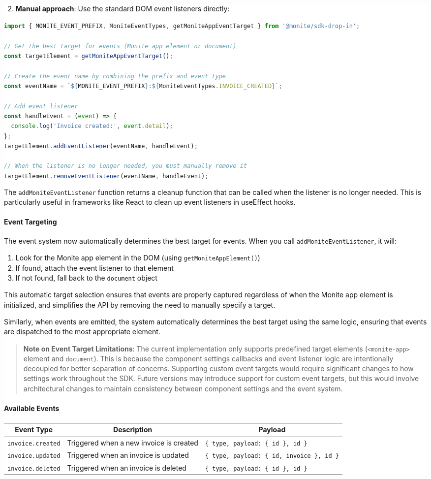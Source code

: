 2. **Manual approach**: Use the standard DOM event listeners directly:

```javascript
import { MONITE_EVENT_PREFIX, MoniteEventTypes, getMoniteAppEventTarget } from '@monite/sdk-drop-in';

// Get the best target for events (Monite app element or document)
const targetElement = getMoniteAppEventTarget();

// Create the event name by combining the prefix and event type
const eventName = `${MONITE_EVENT_PREFIX}:${MoniteEventTypes.INVOICE_CREATED}`;

// Add event listener
const handleEvent = (event) => {
  console.log('Invoice created:', event.detail);
};
targetElement.addEventListener(eventName, handleEvent);

// When the listener is no longer needed, you must manually remove it
targetElement.removeEventListener(eventName, handleEvent);
```

The `addMoniteEventListener` function returns a cleanup function that can be called when the listener is no longer needed. This is particularly useful in frameworks like React to clean up event listeners in useEffect hooks.

#### Event Targeting

The event system now automatically determines the best target for events. When you call `addMoniteEventListener`, it will:

1. Look for the Monite app element in the DOM (using `getMoniteAppElement()`)
2. If found, attach the event listener to that element
3. If not found, fall back to the `document` object

This automatic target selection ensures that events are properly captured regardless of when the Monite app element is initialized, and simplifies the API by removing the need to manually specify a target.

Similarly, when events are emitted, the system automatically determines the best target using the same logic, ensuring that events are dispatched to the most appropriate element.

> **Note on Event Target Limitations**: The current implementation only supports predefined target elements (`<monite-app>` element and `document`). This is because the component settings callbacks and event listener logic are intentionally decoupled for better separation of concerns. Supporting custom event targets would require significant changes to how settings work throughout the SDK. Future versions may introduce support for custom event targets, but this would involve architectural changes to maintain consistency between component settings and the event system.

#### Available Events

| Event Type | Description | Payload |
|------------|-------------|---------|
| `invoice.created` | Triggered when a new invoice is created | `{ type, payload: { id }, id }` |
| `invoice.updated` | Triggered when an invoice is updated | `{ type, payload: { id, invoice }, id }` |
| `invoice.deleted` | Triggered when an invoice is deleted | `{ type, payload: { id }, id }` |
